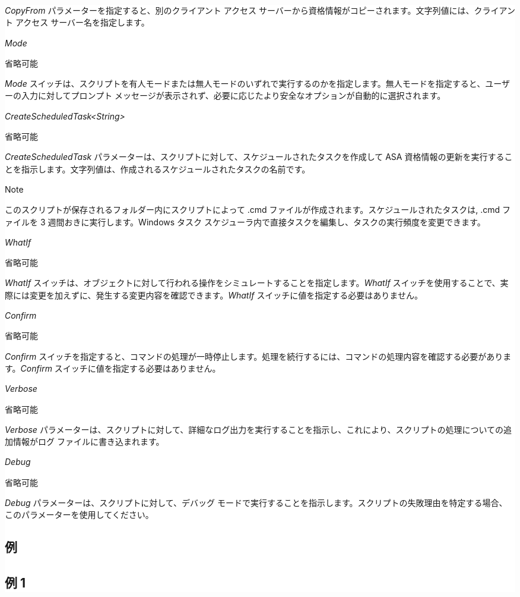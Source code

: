 <td><p><em>CopyFrom</em> パラメーターを指定すると、別のクライアント アクセス サーバーから資格情報がコピーされます。文字列値には、クライアント アクセス サーバー名を指定します。</p></td>
</tr>
<tr class="odd">
<td><p><em>Mode</em></p></td>
<td><p>省略可能</p></td>
<td><p><em>Mode</em> スイッチは、スクリプトを有人モードまたは無人モードのいずれで実行するのかを指定します。無人モードを指定すると、ユーザーの入力に対してプロンプト メッセージが表示されず、必要に応じたより安全なオプションが自動的に選択されます。</p></td>
</tr>
<tr class="even">
<td><p><em>CreateScheduledTask&lt;String&gt;</em></p></td>
<td><p>省略可能</p></td>
<td><p><em>CreateScheduledTask</em> パラメーターは、スクリプトに対して、スケジュールされたタスクを作成して ASA 資格情報の更新を実行することを指示します。文字列値は、作成されるスケジュールされたタスクの名前です。</p>

> [!NOTE]
> このスクリプトが保存されるフォルダー内にスクリプトによって .cmd ファイルが作成されます。スケジュールされたタスクは, .cmd ファイルを 3 週間おきに実行します。Windows タスク スケジューラ内で直接タスクを編集し、タスクの実行頻度を変更できます。


</td>
</tr>
<tr class="odd">
<td><p><em>WhatIf</em></p></td>
<td><p>省略可能</p></td>
<td><p><em>WhatIf</em> スイッチは、オブジェクトに対して行われる操作をシミュレートすることを指定します。<em>WhatIf</em> スイッチを使用することで、実際には変更を加えずに、発生する変更内容を確認できます。<em>WhatIf</em> スイッチに値を指定する必要はありません。</p></td>
</tr>
<tr class="even">
<td><p><em>Confirm</em></p></td>
<td><p>省略可能</p></td>
<td><p><em>Confirm</em> スイッチを指定すると、コマンドの処理が一時停止します。処理を続行するには、コマンドの処理内容を確認する必要があります。<em>Confirm</em> スイッチに値を指定する必要はありません。</p></td>
</tr>
<tr class="odd">
<td><p><em>Verbose</em></p></td>
<td><p>省略可能</p></td>
<td><p><em>Verbose</em> パラメーターは、スクリプトに対して、詳細なログ出力を実行することを指示し、これにより、スクリプトの処理についての追加情報がログ ファイルに書き込まれます。</p></td>
</tr>
<tr class="even">
<td><p><em>Debug</em></p></td>
<td><p>省略可能</p></td>
<td><p><em>Debug</em> パラメーターは、スクリプトに対して、デバッグ モードで実行することを指示します。スクリプトの失敗理由を特定する場合、このパラメーターを使用してください。</p></td>
</tr>
</tbody>
</table>


## 例

## 例 1
